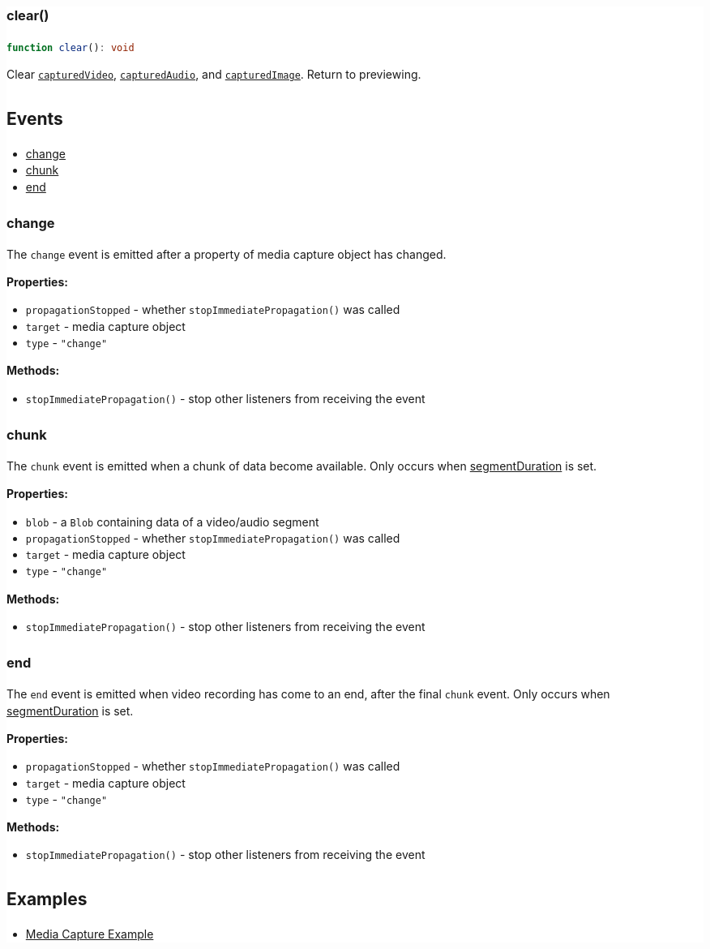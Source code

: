 ### clear()

```typescript
function clear(): void
```

Clear [`capturedVideo`](#capturedvideo), [`capturedAudio`](#capturedaudio), and [`capturedImage`](#capturedimage). Return to previewing.

## Events

* [change](#change-1)
* [chunk](#chunk)
* [end](#end)

### change

The `change` event is emitted after a property of media capture object has changed.

**Properties:**

* `propagationStopped` - whether `stopImmediatePropagation()` was called
* `target` - media capture object
* `type` - `"change"`

**Methods:**

* `stopImmediatePropagation()` - stop other listeners from receiving the event

### chunk

The `chunk` event is emitted when a chunk of data become available. Only occurs when [segmentDuration](#segmentduration) is set.

**Properties:**

* `blob` - a `Blob` containing data of a video/audio segment
* `propagationStopped` - whether `stopImmediatePropagation()` was called
* `target` - media capture object
* `type` - `"change"`

**Methods:**

* `stopImmediatePropagation()` - stop other listeners from receiving the event

### end

The `end` event is emitted when video recording has come to an end, after the final `chunk` event. Only occurs when [segmentDuration](#segmentduration) is set.

**Properties:**

* `propagationStopped` - whether `stopImmediatePropagation()` was called
* `target` - media capture object
* `type` - `"change"`

**Methods:**

* `stopImmediatePropagation()` - stop other listeners from receiving the event

## Examples

* [Media Capture Example](https://github.com/trambarhq/relaks-media-capture-example)
